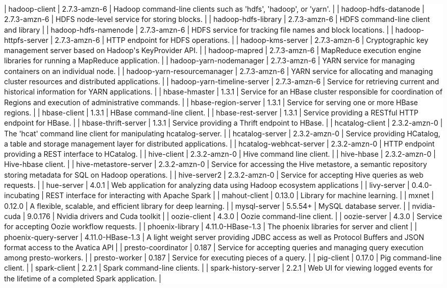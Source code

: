| hadoop\-client | 2\.7\.3\-amzn\-6 | Hadoop command\-line clients such as 'hdfs', 'hadoop', or 'yarn'\. | 
| hadoop\-hdfs\-datanode | 2\.7\.3\-amzn\-6 | HDFS node\-level service for storing blocks\. | 
| hadoop\-hdfs\-library | 2\.7\.3\-amzn\-6 | HDFS command\-line client and library | 
| hadoop\-hdfs\-namenode | 2\.7\.3\-amzn\-6 | HDFS service for tracking file names and block locations\. | 
| hadoop\-httpfs\-server | 2\.7\.3\-amzn\-6 | HTTP endpoint for HDFS operations\. | 
| hadoop\-kms\-server | 2\.7\.3\-amzn\-6 | Cryptographic key management server based on Hadoop's KeyProvider API\. | 
| hadoop\-mapred | 2\.7\.3\-amzn\-6 | MapReduce execution engine libraries for running a MapReduce application\. | 
| hadoop\-yarn\-nodemanager | 2\.7\.3\-amzn\-6 | YARN service for managing containers on an individual node\. | 
| hadoop\-yarn\-resourcemanager | 2\.7\.3\-amzn\-6 | YARN service for allocating and managing cluster resources and distributed applications\. | 
| hadoop\-yarn\-timeline\-server | 2\.7\.3\-amzn\-6 | Service for retrieving current and historical information for YARN applications\. | 
| hbase\-hmaster | 1\.3\.1 | Service for an HBase cluster responsible for coordination of Regions and execution of administrative commands\. | 
| hbase\-region\-server | 1\.3\.1 | Service for serving one or more HBase regions\. | 
| hbase\-client | 1\.3\.1 | HBase command\-line client\. | 
| hbase\-rest\-server | 1\.3\.1 | Service providing a RESTful HTTP endpoint for HBase\. | 
| hbase\-thrift\-server | 1\.3\.1 | Service providing a Thrift endpoint to HBase\. | 
| hcatalog\-client | 2\.3\.2\-amzn\-0 | The 'hcat' command line client for manipulating hcatalog\-server\. | 
| hcatalog\-server | 2\.3\.2\-amzn\-0 | Service providing HCatalog, a table and storage management layer for distributed applications\. | 
| hcatalog\-webhcat\-server | 2\.3\.2\-amzn\-0 | HTTP endpoint providing a REST interface to HCatalog\. | 
| hive\-client | 2\.3\.2\-amzn\-0 | Hive command line client\. | 
| hive\-hbase | 2\.3\.2\-amzn\-0 | Hive\-hbase client\. | 
| hive\-metastore\-server | 2\.3\.2\-amzn\-0 | Service for accessing the Hive metastore, a semantic repository storing metadata for SQL on Hadoop operations\. | 
| hive\-server2 | 2\.3\.2\-amzn\-0 | Service for accepting Hive queries as web requests\. | 
| hue\-server | 4\.0\.1 | Web application for analyzing data using Hadoop ecosystem applications | 
| livy\-server | 0\.4\.0\-incubating | REST interface for interacting with Apache Spark | 
| mahout\-client | 0\.13\.0 | Library for machine learning\. | 
| mxnet | 0\.12\.0 | A flexible, scalable, and efficient library for deep learning\. | 
| mysql\-server | 5\.5\.54\+ | MySQL database server\. | 
| nvidia\-cuda | 9\.0\.176 | Nvidia drivers and Cuda toolkit | 
| oozie\-client | 4\.3\.0 | Oozie command\-line client\. | 
| oozie\-server | 4\.3\.0 | Service for accepting Oozie workflow requests\. | 
| phoenix\-library | 4\.11\.0\-HBase\-1\.3 | The phoenix libraries for server and client | 
| phoenix\-query\-server | 4\.11\.0\-HBase\-1\.3 | A light weight server providing JDBC access as well as Protocol Buffers and JSON format access to the Avatica API  | 
| presto\-coordinator | 0\.187 | Service for accepting queries and managing query execution among presto\-workers\. | 
| presto\-worker | 0\.187 | Service for executing pieces of a query\. | 
| pig\-client | 0\.17\.0 | Pig command\-line client\. | 
| spark\-client | 2\.2\.1 | Spark command\-line clients\. | 
| spark\-history\-server | 2\.2\.1 | Web UI for viewing logged events for the lifetime of a completed Spark application\. | 